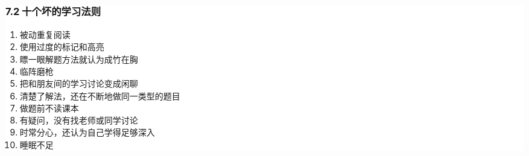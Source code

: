 ### 7.2 十个坏的学习法则

1. 被动重复阅读
2. 使用过度的标记和高亮
3. 瞟一眼解题方法就认为成竹在胸
4. 临阵磨枪
5. 把和朋友间的学习讨论变成闲聊
6. 清楚了解法，还在不断地做同一类型的题目
7. 做题前不读课本
8. 有疑问，没有找老师或同学讨论
9. 时常分心，还认为自己学得足够深入
10. 睡眠不足























